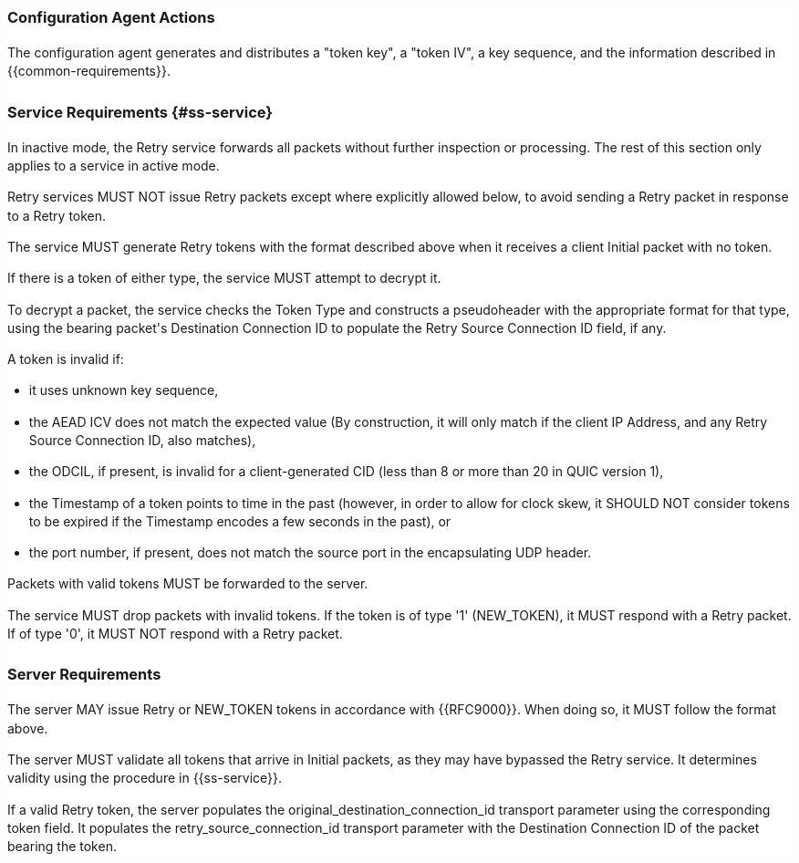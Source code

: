### Configuration Agent Actions

The configuration agent generates and distributes a "token key", a "token IV",
a key sequence, and the information described in {{common-requirements}}.

### Service Requirements {#ss-service}

In inactive mode, the Retry service forwards all packets without further
inspection or processing. The rest of this section only applies to a service in
active mode.

Retry services MUST NOT issue Retry packets except where explicitly allowed
below, to avoid sending a Retry packet in response to a Retry token.

The service MUST generate Retry tokens with the format described above when it
receives a client Initial packet with no token.

If there is a token of either type, the service MUST attempt to decrypt it.

To decrypt a packet, the service checks the Token Type and constructs a
pseudoheader with the appropriate format for that type, using the bearing
packet's Destination Connection ID to populate the Retry Source Connection ID
field, if any.

A token is invalid if:

* it uses unknown key sequence,

* the AEAD ICV does not match the expected value (By construction, it will only
match if the client IP Address, and any Retry Source Connection ID, also
matches),

* the ODCIL, if present, is invalid for a client-generated CID (less than 8 or
more than 20 in QUIC version 1),

* the Timestamp of a token points to time in the past (however, in order to
allow for clock skew, it SHOULD NOT consider tokens to be expired if the
Timestamp encodes a few seconds in the past), or

* the port number, if present, does not match the source port in the
encapsulating UDP header.

Packets with valid tokens MUST be forwarded to the server.

The service MUST drop packets with invalid tokens. If the token is of type '1'
(NEW_TOKEN), it MUST respond with a Retry packet. If of type '0', it MUST NOT
respond with a Retry packet.

### Server Requirements

The server MAY issue Retry or NEW_TOKEN tokens in accordance with {{RFC9000}}.
When doing so, it MUST follow the format above.

The server MUST validate all tokens that arrive in Initial packets, as they may
have bypassed the Retry service. It determines validity using the procedure
in {{ss-service}}.

If a valid Retry token, the server populates the
original_destination_connection_id transport parameter using the
corresponding token field. It populates the retry_source_connection_id transport
parameter with the Destination Connection ID of the packet bearing the token.
